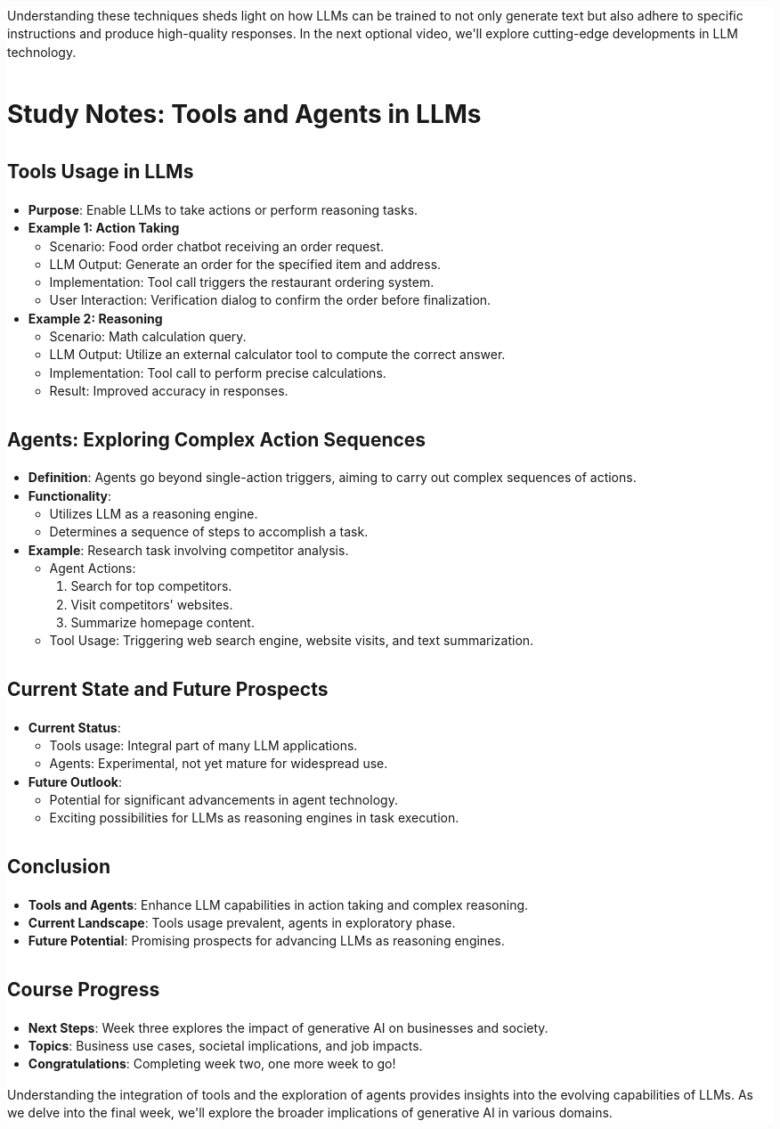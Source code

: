 Understanding these techniques sheds light on how LLMs can be trained to not only generate text but also adhere to specific instructions and produce high-quality responses. In the next optional video, we'll explore cutting-edge developments in LLM technology.

# Study Notes: Tools and Agents in LLMs

## Tools Usage in LLMs
- **Purpose**: Enable LLMs to take actions or perform reasoning tasks.
- **Example 1: Action Taking**
  - Scenario: Food order chatbot receiving an order request.
  - LLM Output: Generate an order for the specified item and address.
  - Implementation: Tool call triggers the restaurant ordering system.
  - User Interaction: Verification dialog to confirm the order before finalization.
- **Example 2: Reasoning**
  - Scenario: Math calculation query.
  - LLM Output: Utilize an external calculator tool to compute the correct answer.
  - Implementation: Tool call to perform precise calculations.
  - Result: Improved accuracy in responses.

## Agents: Exploring Complex Action Sequences
- **Definition**: Agents go beyond single-action triggers, aiming to carry out complex sequences of actions.
- **Functionality**:
  - Utilizes LLM as a reasoning engine.
  - Determines a sequence of steps to accomplish a task.
- **Example**: Research task involving competitor analysis.
  - Agent Actions:
    1. Search for top competitors.
    2. Visit competitors' websites.
    3. Summarize homepage content.
  - Tool Usage: Triggering web search engine, website visits, and text summarization.

## Current State and Future Prospects
- **Current Status**:
  - Tools usage: Integral part of many LLM applications.
  - Agents: Experimental, not yet mature for widespread use.
- **Future Outlook**:
  - Potential for significant advancements in agent technology.
  - Exciting possibilities for LLMs as reasoning engines in task execution.

## Conclusion
- **Tools and Agents**: Enhance LLM capabilities in action taking and complex reasoning.
- **Current Landscape**: Tools usage prevalent, agents in exploratory phase.
- **Future Potential**: Promising prospects for advancing LLMs as reasoning engines.
  
## Course Progress
- **Next Steps**: Week three explores the impact of generative AI on businesses and society.
- **Topics**: Business use cases, societal implications, and job impacts.
- **Congratulations**: Completing week two, one more week to go!

Understanding the integration of tools and the exploration of agents provides insights into the evolving capabilities of LLMs. As we delve into the final week, we'll explore the broader implications of generative AI in various domains.
